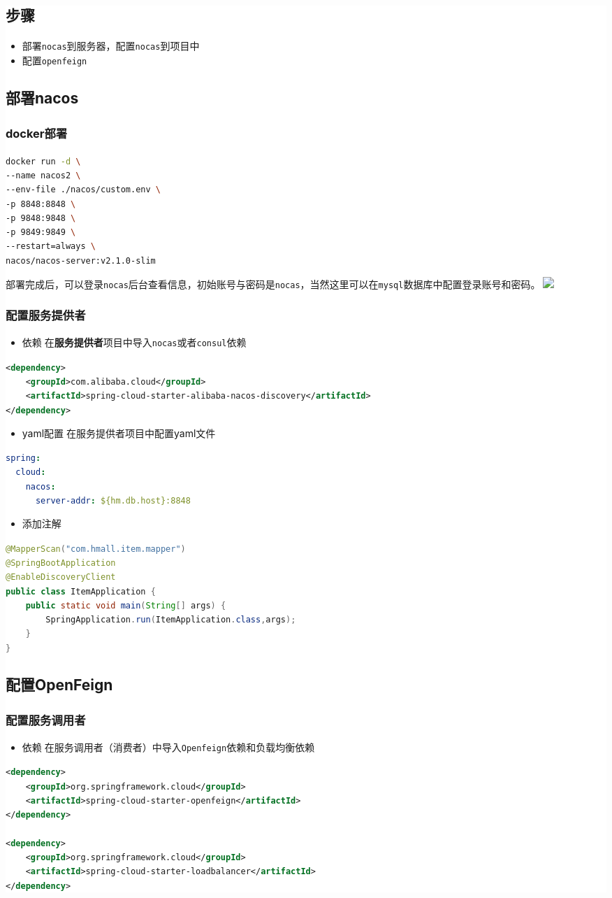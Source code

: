 ## 步骤
- 部署`nocas`到服务器，配置`nocas`到项目中
- 配置`openfeign`
## 部署nacos
### docker部署
```bash
docker run -d \
--name nacos2 \
--env-file ./nacos/custom.env \
-p 8848:8848 \
-p 9848:9848 \
-p 9849:9849 \
--restart=always \
nacos/nacos-server:v2.1.0-slim 
```
部署完成后，可以登录`nocas`后台查看信息，初始账号与密码是`nocas`，当然这里可以在`mysql`数据库中配置登录账号和密码。
![](images/Pasted%20image%2020240706231546.png)
### 配置服务提供者
- 依赖
在**服务提供者**项目中导入`nocas`或者`consul`依赖
```xml
<dependency>  
    <groupId>com.alibaba.cloud</groupId>  
    <artifactId>spring-cloud-starter-alibaba-nacos-discovery</artifactId>  
</dependency>
```
- yaml配置
在服务提供者项目中配置yaml文件
```yaml
spring:
  cloud:  
    nacos:  
      server-addr: ${hm.db.host}:8848
```
- 添加注解
```java
@MapperScan("com.hmall.item.mapper")  
@SpringBootApplication  
@EnableDiscoveryClient  
public class ItemApplication {  
    public static void main(String[] args) {  
        SpringApplication.run(ItemApplication.class,args);  
    }
}
```
## 配置OpenFeign
### 配置服务调用者
- 依赖
在服务调用者（消费者）中导入`Openfeign`依赖和负载均衡依赖
```xml
<dependency>  
    <groupId>org.springframework.cloud</groupId>  
    <artifactId>spring-cloud-starter-openfeign</artifactId>  
</dependency>  
  
<dependency>  
    <groupId>org.springframework.cloud</groupId>  
    <artifactId>spring-cloud-starter-loadbalancer</artifactId>  
</dependency>
```